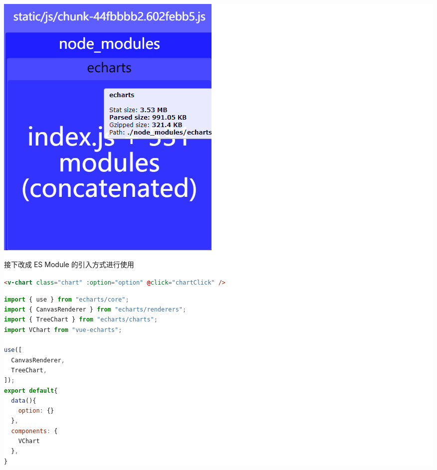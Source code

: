 ![](./static/echart-before.png)

接下改成 ES Module 的引入方式进行使用

```html
<v-chart class="chart" :option="option" @click="chartClick" />
```

```js
import { use } from "echarts/core";
import { CanvasRenderer } from "echarts/renderers";
import { TreeChart } from "echarts/charts";
import VChart from "vue-echarts";

use([
  CanvasRenderer,
  TreeChart,
]);
export default{
  data(){
    option: {}
  },
  components: {
    VChart
  },
}

````

